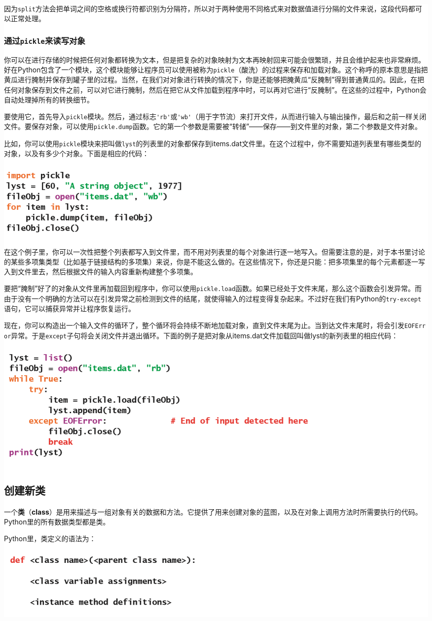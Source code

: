 因为`split`方法会把单词之间的空格或换行符都识别为分隔符，所以对于两种使用不同格式来对数据值进行分隔的文件来说，这段代码都可以正常处理。

### 通过`pickle`来读写对象

你可以在进行存储的时候把任何对象都转换为文本，但是把复杂的对象映射为文本再映射回来可能会很繁琐，并且会维护起来也非常麻烦。好在Python包含了一个模块，这个模块能够让程序员可以使用被称为`pickle`（酸洗）的过程来保存和加载对象。这个称呼的原本意思是指把黄瓜进行腌制并保存到罐子里的过程。当然，在我们对对象进行转换的情况下，你是还能够把腌黄瓜“反腌制”得到普通黄瓜的。因此，在把任何对象保存到文件之前，可以对它进行腌制，然后在把它从文件加载到程序中时，可以再对它进行“反腌制”。在这些的过程中，Python会自动处理掉所有的转换细节。

要使用它，首先导入`pickle`模块。然后，通过标志`'rb'`或`'wb'`（用于字节流）来打开文件，从而进行输入与输出操作，最后和之前一样关闭文件。要保存对象，可以使用`pickle.dump`函数。它的第一个参数是需要被“转储”——保存——到文件里的对象，第二个参数是文件对象。

比如，你可以使用`pickle`模块来把叫做`lyst`的列表里的对象都保存到items.dat文件里。在这个过程中，你不需要知道列表里有哪些类型的对象，以及有多少个对象。下面是相应的代码：

![Code 1.7-13](../Resources/Chapter1/Code-1.7-13.png)

在这个例子里，你可以一次性把整个列表都写入到文件里，而不用对列表里的每个对象进行逐一地写入。但需要注意的是，对于本书里讨论的某些多项集类型（比如基于链接结构的多项集）来说，你是不能这么做的。在这些情况下，你还是只能：把多项集里的每个元素都逐一写入到文件里去，然后根据文件的输入内容重新构建整个多项集。

要把“腌制”好了的对象从文件里再加载回到程序中，你可以使用`pickle.load`函数。如果已经处于文件末尾，那么这个函数会引发异常。而由于没有一个明确的方法可以在引发异常之前检测到文件的结尾，就使得输入的过程变得复杂起来。不过好在我们有Python的`try-except`语句，它可以捕获异常并让程序恢复运行。

现在，你可以构造出一个输入文件的循环了，整个循环将会持续不断地加载对象，直到文件末尾为止。当到达文件末尾时，将会引发`EOFError`异常。于是`except`子句将会关闭文件并退出循环。下面的例子是把对象从items.dat文件加载回叫做lyst的新列表里的相应代码：

![Code 1.7-14](../Resources/Chapter1/Code-1.7-14.png)

## 创建新类

一个**类**（**class**）是用来描述与一组对象有关的数据和方法。它提供了用来创建对象的蓝图，以及在对象上调用方法时所需要执行的代码。Python里的所有数据类型都是类。

Python里，类定义的语法为：

![Code 1.8-1](../Resources/Chapter1/Code-1.8-1.png)

